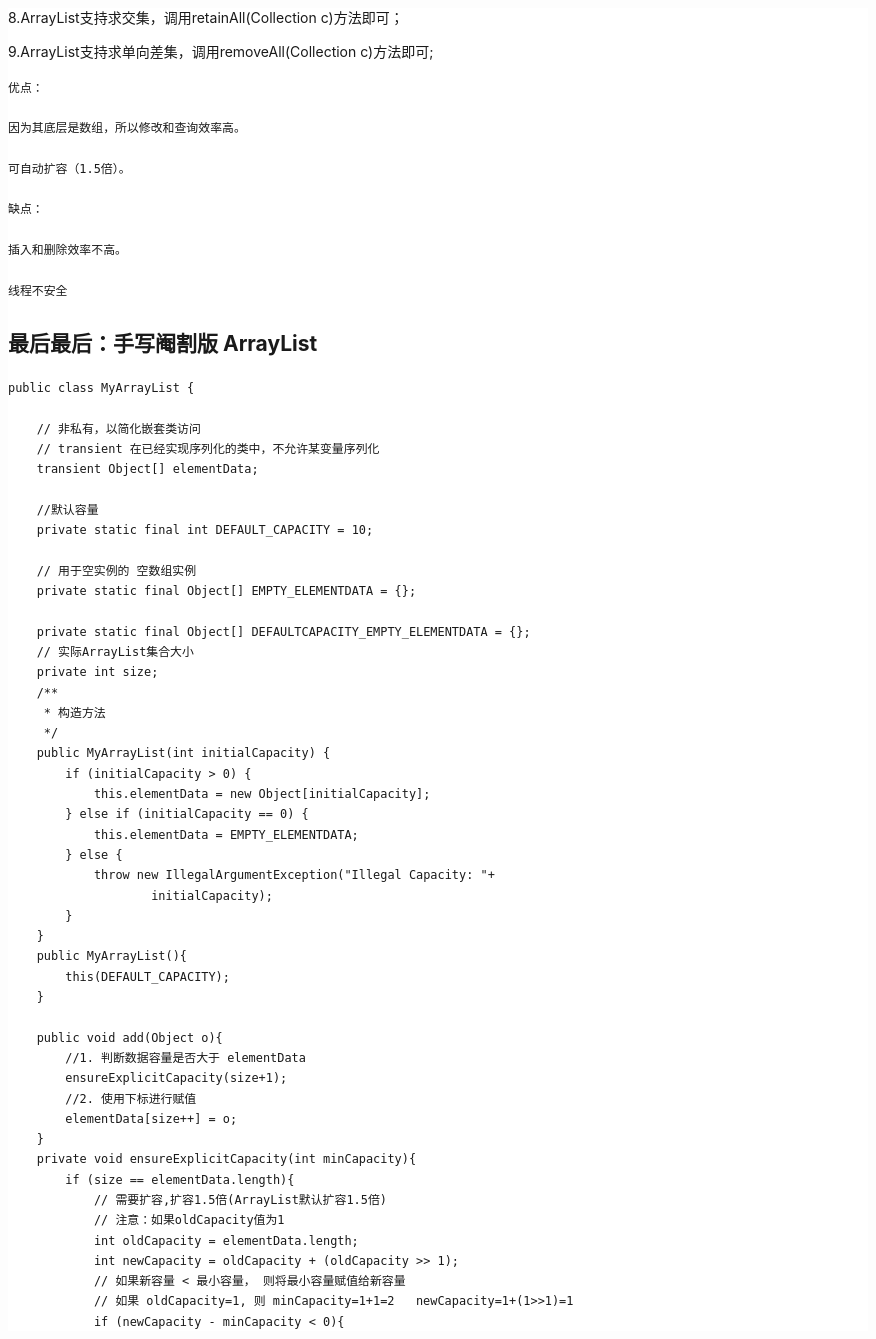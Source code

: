 8.ArrayList支持求交集，调用retainAll(Collection c)方法即可；

9.ArrayList支持求单向差集，调用removeAll(Collection c)方法即可;

    优点：

    因为其底层是数组，所以修改和查询效率高。

    可自动扩容（1.5倍）。

    缺点：

    插入和删除效率不高。

    线程不安全
    
    
##  最后最后：手写阉割版 ArrayList

```
public class MyArrayList {

    // 非私有，以简化嵌套类访问
    // transient 在已经实现序列化的类中，不允许某变量序列化
    transient Object[] elementData;

    //默认容量
    private static final int DEFAULT_CAPACITY = 10;

    // 用于空实例的 空数组实例
    private static final Object[] EMPTY_ELEMENTDATA = {};

    private static final Object[] DEFAULTCAPACITY_EMPTY_ELEMENTDATA = {};
    // 实际ArrayList集合大小
    private int size;
    /**
     * 构造方法
     */
    public MyArrayList(int initialCapacity) {
        if (initialCapacity > 0) {
            this.elementData = new Object[initialCapacity];
        } else if (initialCapacity == 0) {
            this.elementData = EMPTY_ELEMENTDATA;
        } else {
            throw new IllegalArgumentException("Illegal Capacity: "+
                    initialCapacity);
        }
    }
    public MyArrayList(){
        this(DEFAULT_CAPACITY);
    }

    public void add(Object o){
        //1. 判断数据容量是否大于 elementData
        ensureExplicitCapacity(size+1);
        //2. 使用下标进行赋值
        elementData[size++] = o;
    }
    private void ensureExplicitCapacity(int minCapacity){
        if (size == elementData.length){
            // 需要扩容,扩容1.5倍(ArrayList默认扩容1.5倍)
            // 注意：如果oldCapacity值为1
            int oldCapacity = elementData.length;
            int newCapacity = oldCapacity + (oldCapacity >> 1);
            // 如果新容量 < 最小容量， 则将最小容量赋值给新容量
            // 如果 oldCapacity=1, 则 minCapacity=1+1=2   newCapacity=1+(1>>1)=1
            if (newCapacity - minCapacity < 0){
```